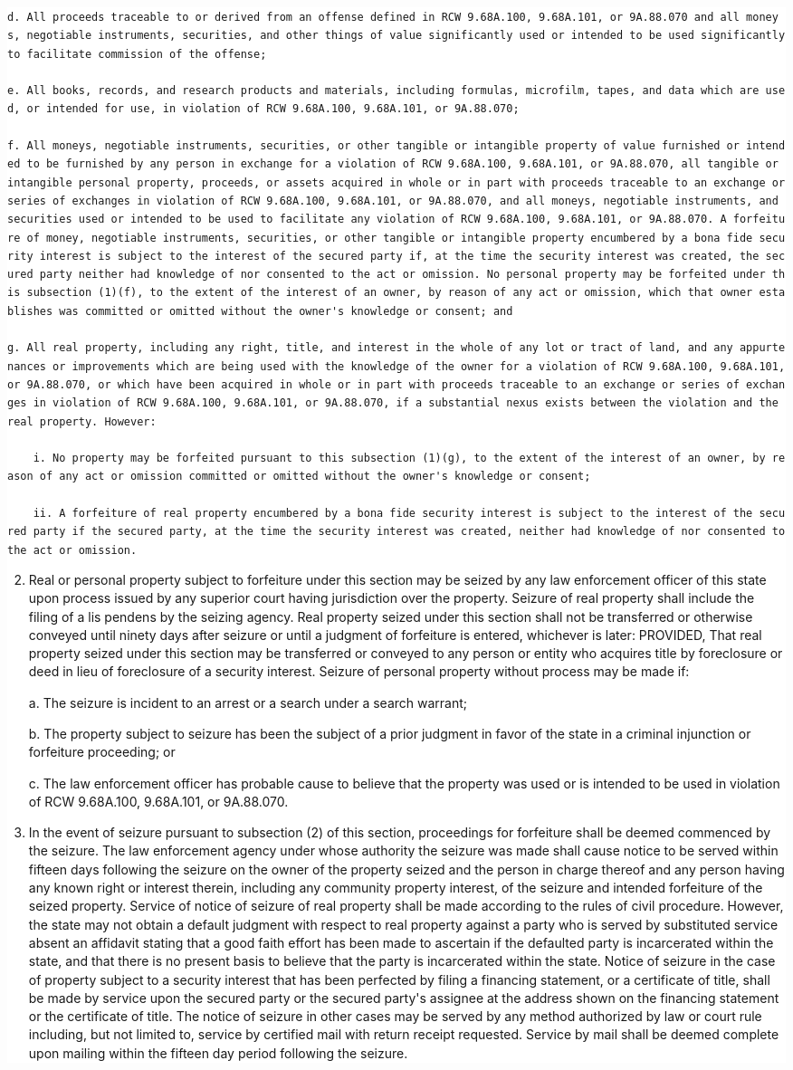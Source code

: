     d. All proceeds traceable to or derived from an offense defined in RCW 9.68A.100, 9.68A.101, or 9A.88.070 and all moneys, negotiable instruments, securities, and other things of value significantly used or intended to be used significantly to facilitate commission of the offense;

    e. All books, records, and research products and materials, including formulas, microfilm, tapes, and data which are used, or intended for use, in violation of RCW 9.68A.100, 9.68A.101, or 9A.88.070;

    f. All moneys, negotiable instruments, securities, or other tangible or intangible property of value furnished or intended to be furnished by any person in exchange for a violation of RCW 9.68A.100, 9.68A.101, or 9A.88.070, all tangible or intangible personal property, proceeds, or assets acquired in whole or in part with proceeds traceable to an exchange or series of exchanges in violation of RCW 9.68A.100, 9.68A.101, or 9A.88.070, and all moneys, negotiable instruments, and securities used or intended to be used to facilitate any violation of RCW 9.68A.100, 9.68A.101, or 9A.88.070. A forfeiture of money, negotiable instruments, securities, or other tangible or intangible property encumbered by a bona fide security interest is subject to the interest of the secured party if, at the time the security interest was created, the secured party neither had knowledge of nor consented to the act or omission. No personal property may be forfeited under this subsection (1)(f), to the extent of the interest of an owner, by reason of any act or omission, which that owner establishes was committed or omitted without the owner's knowledge or consent; and

    g. All real property, including any right, title, and interest in the whole of any lot or tract of land, and any appurtenances or improvements which are being used with the knowledge of the owner for a violation of RCW 9.68A.100, 9.68A.101, or 9A.88.070, or which have been acquired in whole or in part with proceeds traceable to an exchange or series of exchanges in violation of RCW 9.68A.100, 9.68A.101, or 9A.88.070, if a substantial nexus exists between the violation and the real property. However:

        i. No property may be forfeited pursuant to this subsection (1)(g), to the extent of the interest of an owner, by reason of any act or omission committed or omitted without the owner's knowledge or consent;

        ii. A forfeiture of real property encumbered by a bona fide security interest is subject to the interest of the secured party if the secured party, at the time the security interest was created, neither had knowledge of nor consented to the act or omission.

2. Real or personal property subject to forfeiture under this section may be seized by any law enforcement officer of this state upon process issued by any superior court having jurisdiction over the property. Seizure of real property shall include the filing of a lis pendens by the seizing agency. Real property seized under this section shall not be transferred or otherwise conveyed until ninety days after seizure or until a judgment of forfeiture is entered, whichever is later: PROVIDED, That real property seized under this section may be transferred or conveyed to any person or entity who acquires title by foreclosure or deed in lieu of foreclosure of a security interest. Seizure of personal property without process may be made if:

    a. The seizure is incident to an arrest or a search under a search warrant;

    b. The property subject to seizure has been the subject of a prior judgment in favor of the state in a criminal injunction or forfeiture proceeding; or

    c. The law enforcement officer has probable cause to believe that the property was used or is intended to be used in violation of RCW 9.68A.100, 9.68A.101, or 9A.88.070.

3. In the event of seizure pursuant to subsection (2) of this section, proceedings for forfeiture shall be deemed commenced by the seizure. The law enforcement agency under whose authority the seizure was made shall cause notice to be served within fifteen days following the seizure on the owner of the property seized and the person in charge thereof and any person having any known right or interest therein, including any community property interest, of the seizure and intended forfeiture of the seized property. Service of notice of seizure of real property shall be made according to the rules of civil procedure. However, the state may not obtain a default judgment with respect to real property against a party who is served by substituted service absent an affidavit stating that a good faith effort has been made to ascertain if the defaulted party is incarcerated within the state, and that there is no present basis to believe that the party is incarcerated within the state. Notice of seizure in the case of property subject to a security interest that has been perfected by filing a financing statement, or a certificate of title, shall be made by service upon the secured party or the secured party's assignee at the address shown on the financing statement or the certificate of title. The notice of seizure in other cases may be served by any method authorized by law or court rule including, but not limited to, service by certified mail with return receipt requested. Service by mail shall be deemed complete upon mailing within the fifteen day period following the seizure.